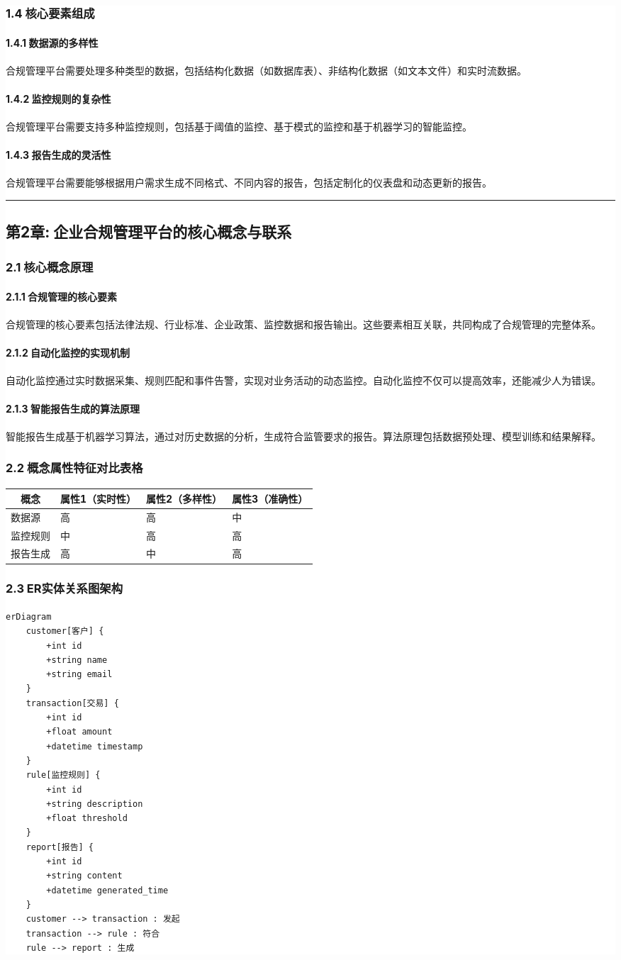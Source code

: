 ### 1.4 核心要素组成

#### 1.4.1 数据源的多样性
合规管理平台需要处理多种类型的数据，包括结构化数据（如数据库表）、非结构化数据（如文本文件）和实时流数据。

#### 1.4.2 监控规则的复杂性
合规管理平台需要支持多种监控规则，包括基于阈值的监控、基于模式的监控和基于机器学习的智能监控。

#### 1.4.3 报告生成的灵活性
合规管理平台需要能够根据用户需求生成不同格式、不同内容的报告，包括定制化的仪表盘和动态更新的报告。

---

## 第2章: 企业合规管理平台的核心概念与联系

### 2.1 核心概念原理

#### 2.1.1 合规管理的核心要素
合规管理的核心要素包括法律法规、行业标准、企业政策、监控数据和报告输出。这些要素相互关联，共同构成了合规管理的完整体系。

#### 2.1.2 自动化监控的实现机制
自动化监控通过实时数据采集、规则匹配和事件告警，实现对业务活动的动态监控。自动化监控不仅可以提高效率，还能减少人为错误。

#### 2.1.3 智能报告生成的算法原理
智能报告生成基于机器学习算法，通过对历史数据的分析，生成符合监管要求的报告。算法原理包括数据预处理、模型训练和结果解释。

### 2.2 概念属性特征对比表格

| 概念       | 属性1（实时性） | 属性2（多样性） | 属性3（准确性） |
|------------|-----------------|-----------------|-----------------|
| 数据源     | 高              | 高              | 中              |
| 监控规则   | 中              | 高              | 高              |
| 报告生成   | 高              | 中              | 高              |

### 2.3 ER实体关系图架构

```mermaid
erDiagram
    customer[客户] {
        +int id
        +string name
        +string email
    }
    transaction[交易] {
        +int id
        +float amount
        +datetime timestamp
    }
    rule[监控规则] {
        +int id
        +string description
        +float threshold
    }
    report[报告] {
        +int id
        +string content
        +datetime generated_time
    }
    customer --> transaction : 发起
    transaction --> rule : 符合
    rule --> report : 生成
```